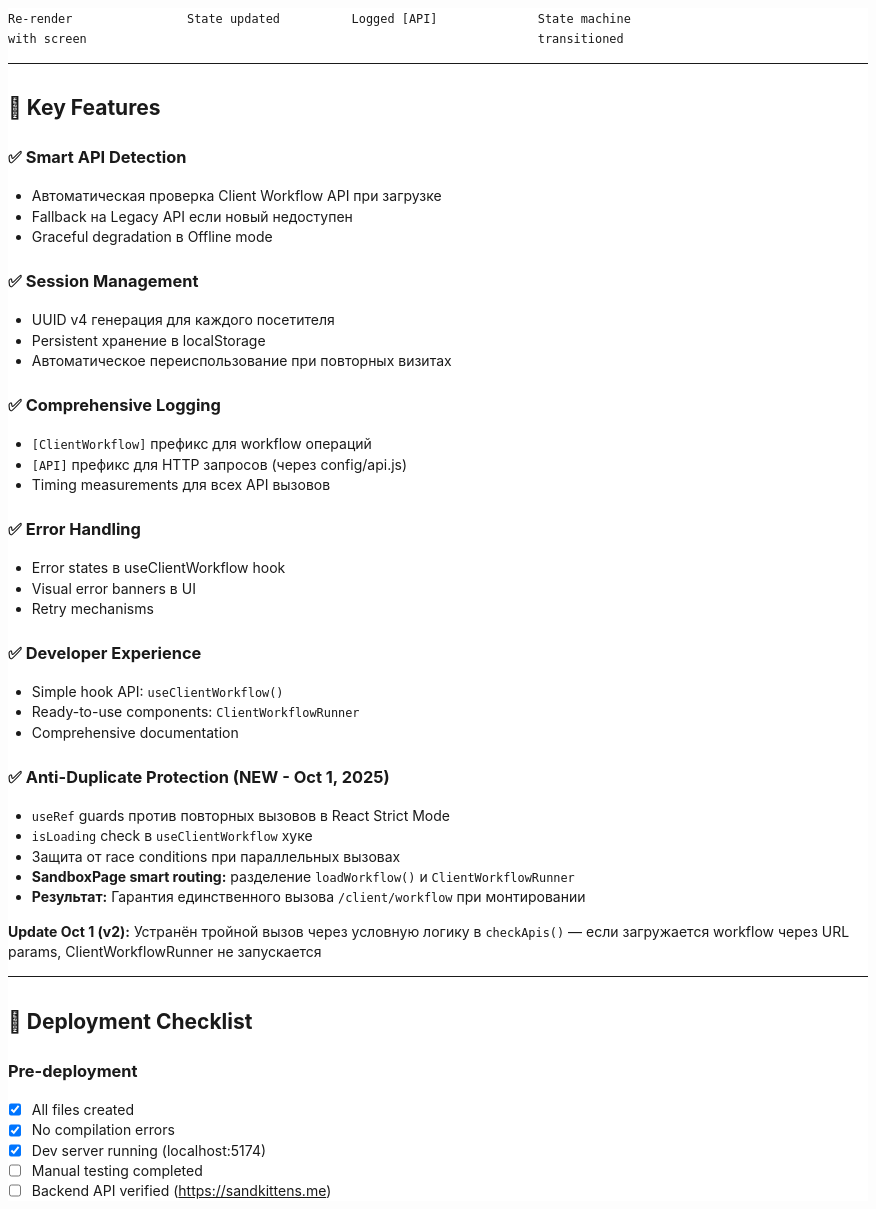 ```
Re-render                State updated          Logged [API]              State machine
with screen                                                               transitioned
```

---

## 🎯 Key Features

### ✅ Smart API Detection
- Автоматическая проверка Client Workflow API при загрузке
- Fallback на Legacy API если новый недоступен
- Graceful degradation в Offline mode

### ✅ Session Management
- UUID v4 генерация для каждого посетителя
- Persistent хранение в localStorage
- Автоматическое переиспользование при повторных визитах

### ✅ Comprehensive Logging
- `[ClientWorkflow]` префикс для workflow операций
- `[API]` префикс для HTTP запросов (через config/api.js)
- Timing measurements для всех API вызовов

### ✅ Error Handling
- Error states в useClientWorkflow hook
- Visual error banners в UI
- Retry mechanisms

### ✅ Developer Experience
- Simple hook API: `useClientWorkflow()`
- Ready-to-use components: `ClientWorkflowRunner`
- Comprehensive documentation

### ✅ **Anti-Duplicate Protection (NEW - Oct 1, 2025)**
- `useRef` guards против повторных вызовов в React Strict Mode
- `isLoading` check в `useClientWorkflow` хуке
- Защита от race conditions при параллельных вызовах
- **SandboxPage smart routing:** разделение `loadWorkflow()` и `ClientWorkflowRunner`
- **Результат:** Гарантия единственного вызова `/client/workflow` при монтировании

**Update Oct 1 (v2):** Устранён тройной вызов через условную логику в `checkApis()` — если загружается workflow через URL params, ClientWorkflowRunner не запускается

---

## 🚀 Deployment Checklist

### Pre-deployment
- [x] All files created
- [x] No compilation errors
- [x] Dev server running (localhost:5174)
- [ ] Manual testing completed
- [ ] Backend API verified (https://sandkittens.me)
